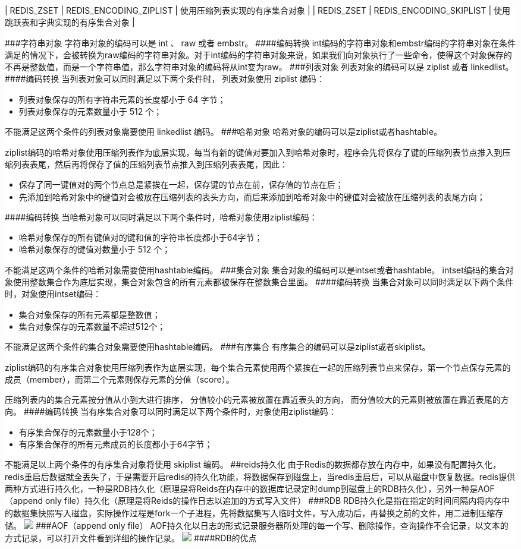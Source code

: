 | REDIS_ZSET	| REDIS_ENCODING_ZIPLIST | 使用压缩列表实现的有序集合对象 | 
| REDIS_ZSET | REDIS_ENCODING_SKIPLIST | 使用跳跃表和字典实现的有序集合对象 |

###字符串对象
字符串对象的编码可以是 int 、 raw 或者 embstr。
####编码转换
int编码的字符串对象和embstr编码的字符串对象在条件满足的情况下，会被转换为raw编码的字符串对象。对于int编码的字符串对象来说，如果我们向对象执行了一些命令，使得这个对象保存的不再是整数值，而是一个字符串值，那么字符串对象的编码将从int变为raw。
###列表对象
列表对象的编码可以是 ziplist 或者 linkedlist。
####编码转换
当列表对象可以同时满足以下两个条件时， 列表对象使用 ziplist 编码：

* 列表对象保存的所有字符串元素的长度都小于 64 字节；
* 列表对象保存的元素数量小于 512 个；

不能满足这两个条件的列表对象需要使用 linkedlist 编码。
###哈希对象
哈希对象的编码可以是ziplist或者hashtable。

ziplist编码的哈希对象使用压缩列表作为底层实现，每当有新的键值对要加入到哈希对象时，程序会先将保存了键的压缩列表节点推入到压缩列表表尾，然后再将保存了值的压缩列表节点推入到压缩列表表尾，因此：

* 保存了同一键值对的两个节点总是紧挨在一起，保存键的节点在前，保存值的节点在后；
* 先添加到哈希对象中的键值对会被放在压缩列表的表头方向，而后来添加到哈希对象中的键值对会被放在压缩列表的表尾方向；

####编码转换
当哈希对象可以同时满足以下两个条件时，哈希对象使用ziplist编码：

* 哈希对象保存的所有键值对的键和值的字符串长度都小于64字节；
* 哈希对象保存的键值对数量小于 512 个；

不能满足这两个条件的哈希对象需要使用hashtable编码。
###集合对象
集合对象的编码可以是intset或者hashtable。
intset编码的集合对象使用整数集合作为底层实现，集合对象包含的所有元素都被保存在整数集合里面。
####编码转换
当集合对象可以同时满足以下两个条件时，对象使用intset编码：

* 集合对象保存的所有元素都是整数值；
* 集合对象保存的元素数量不超过512个；

不能满足这两个条件的集合对象需要使用hashtable编码。
###有序集合
有序集合的编码可以是ziplist或者skiplist。

ziplist编码的有序集合对象使用压缩列表作为底层实现，每个集合元素使用两个紧挨在一起的压缩列表节点来保存，第一个节点保存元素的成员（member），而第二个元素则保存元素的分值（score）。

压缩列表内的集合元素按分值从小到大进行排序， 分值较小的元素被放置在靠近表头的方向， 而分值较大的元素则被放置在靠近表尾的方向。
####编码转换
当有序集合对象可以同时满足以下两个条件时，对象使用ziplist编码：

* 有序集合保存的元素数量小于128个；
* 有序集合保存的所有元素成员的长度都小于64字节；

不能满足以上两个条件的有序集合对象将使用 skiplist 编码。
##reids持久化
由于Redis的数据都存放在内存中，如果没有配置持久化，redis重启后数据就全丢失了，于是需要开启redis的持久化功能，将数据保存到磁盘上，当redis重启后，可以从磁盘中恢复数据。redis提供两种方式进行持久化，一种是RDB持久化（原理是将Reids在内存中的数据库记录定时dump到磁盘上的RDB持久化），另外一种是AOF（append only file）持久化（原理是将Reids的操作日志以追加的方式写入文件）
###RDB
RDB持久化是指在指定的时间间隔内将内存中的数据集快照写入磁盘，实际操作过程是fork一个子进程，先将数据集写入临时文件，写入成功后，再替换之前的文件，用二进制压缩存储。
![](/Users/xuchenhui/Documents/Learning/Blog/redis/RDB.png)
###AOF（append only file）
AOF持久化以日志的形式记录服务器所处理的每一个写、删除操作，查询操作不会记录，以文本的方式记录，可以打开文件看到详细的操作记录。
![](/Users/xuchenhui/Documents/Learning/Blog/redis/AOF.png)
####RDB的优点